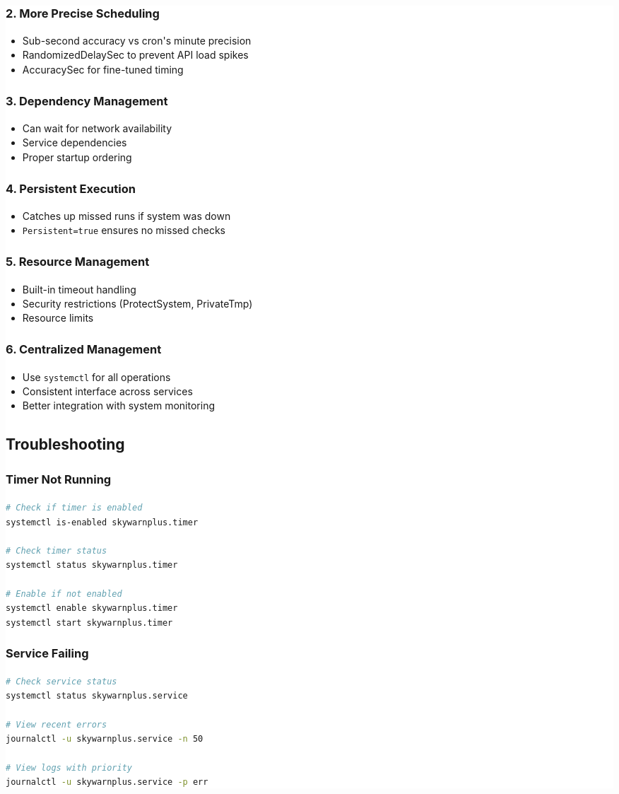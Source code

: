 ### 2. More Precise Scheduling
- Sub-second accuracy vs cron's minute precision
- RandomizedDelaySec to prevent API load spikes
- AccuracySec for fine-tuned timing

### 3. Dependency Management
- Can wait for network availability
- Service dependencies
- Proper startup ordering

### 4. Persistent Execution
- Catches up missed runs if system was down
- `Persistent=true` ensures no missed checks

### 5. Resource Management
- Built-in timeout handling
- Security restrictions (ProtectSystem, PrivateTmp)
- Resource limits

### 6. Centralized Management
- Use `systemctl` for all operations
- Consistent interface across services
- Better integration with system monitoring

## Troubleshooting

### Timer Not Running
```bash
# Check if timer is enabled
systemctl is-enabled skywarnplus.timer

# Check timer status
systemctl status skywarnplus.timer

# Enable if not enabled
systemctl enable skywarnplus.timer
systemctl start skywarnplus.timer
```

### Service Failing
```bash
# Check service status
systemctl status skywarnplus.service

# View recent errors
journalctl -u skywarnplus.service -n 50

# View logs with priority
journalctl -u skywarnplus.service -p err
```
